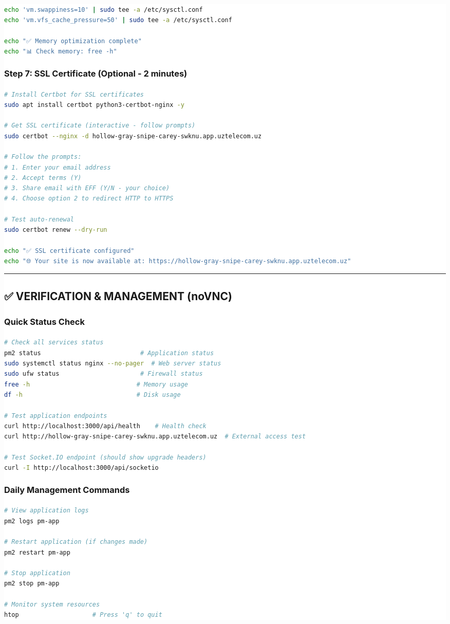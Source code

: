 ```bash
echo 'vm.swappiness=10' | sudo tee -a /etc/sysctl.conf
echo 'vm.vfs_cache_pressure=50' | sudo tee -a /etc/sysctl.conf

echo "✅ Memory optimization complete"
echo "📊 Check memory: free -h"
```

### Step 7: SSL Certificate (Optional - 2 minutes)
```bash
# Install Certbot for SSL certificates
sudo apt install certbot python3-certbot-nginx -y

# Get SSL certificate (interactive - follow prompts)
sudo certbot --nginx -d hollow-gray-snipe-carey-swknu.app.uztelecom.uz

# Follow the prompts:
# 1. Enter your email address
# 2. Accept terms (Y)
# 3. Share email with EFF (Y/N - your choice)
# 4. Choose option 2 to redirect HTTP to HTTPS

# Test auto-renewal
sudo certbot renew --dry-run

echo "✅ SSL certificate configured"
echo "🌐 Your site is now available at: https://hollow-gray-snipe-carey-swknu.app.uztelecom.uz"
```

---

## ✅ **VERIFICATION & MANAGEMENT (noVNC)**

### Quick Status Check
```bash
# Check all services status
pm2 status                           # Application status
sudo systemctl status nginx --no-pager  # Web server status
sudo ufw status                      # Firewall status
free -h                             # Memory usage
df -h                               # Disk usage

# Test application endpoints
curl http://localhost:3000/api/health    # Health check
curl http://hollow-gray-snipe-carey-swknu.app.uztelecom.uz  # External access test

# Test Socket.IO endpoint (should show upgrade headers)
curl -I http://localhost:3000/api/socketio
```

### Daily Management Commands
```bash
# View application logs
pm2 logs pm-app

# Restart application (if changes made)
pm2 restart pm-app

# Stop application
pm2 stop pm-app

# Monitor system resources
htop                    # Press 'q' to quit
```